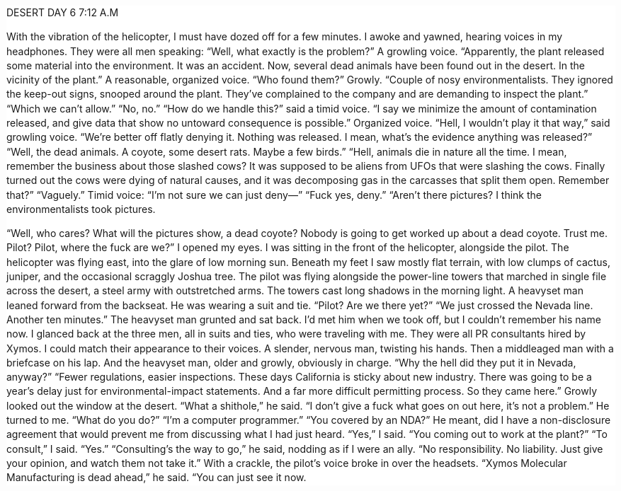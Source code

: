 DESERT DAY 6 7:12 A.M

With the vibration of the helicopter, I must have dozed off for a few minutes. I awoke and yawned, hearing voices in my headphones. They were all men speaking: “Well, what exactly is the problem?” A growling voice. “Apparently, the plant released some material into the environment. It was an accident. Now, several dead animals have been found out in the desert. In the vicinity of the plant.” A reasonable, organized voice. “Who found them?” Growly. “Couple of nosy environmentalists. They ignored the keep-out signs, snooped around the plant. They’ve complained to the company and are demanding to inspect the plant.” “Which we can’t allow.” “No, no.” “How do we handle this?” said a timid voice. “I say we minimize the amount of contamination released, and give data that show no untoward consequence is possible.” Organized voice. “Hell, I wouldn’t play it that way,” said growling voice. “We’re better off flatly denying it. Nothing was released. I mean, what’s the evidence anything was released?” “Well, the dead animals. A coyote, some desert rats. Maybe a few birds.” “Hell, animals die in nature all the time. I mean, remember the business about those slashed cows? It was supposed to be aliens from UFOs that were slashing the cows. Finally turned out the cows were dying of natural causes, and it was decomposing gas in the carcasses that split them open. Remember that?” “Vaguely.” Timid voice: “I’m not sure we can just deny—” “Fuck yes, deny.” “Aren’t there pictures? I think the environmentalists took pictures.

“Well, who cares? What will the pictures show, a dead coyote? Nobody is going to get worked up about a dead coyote. Trust me. Pilot? Pilot, where the fuck are we?” I opened my eyes. I was sitting in the front of the helicopter, alongside the pilot. The helicopter was flying east, into the glare of low morning sun. Beneath my feet I saw mostly flat terrain, with low clumps of cactus, juniper, and the occasional scraggly Joshua tree. The pilot was flying alongside the power-line towers that marched in single file across the desert, a steel army with outstretched arms. The towers cast long shadows in the morning light. A heavyset man leaned forward from the backseat. He was wearing a suit and tie. “Pilot? Are we there yet?” “We just crossed the Nevada line. Another ten minutes.” The heavyset man grunted and sat back. I’d met him when we took off, but I couldn’t remember his name now. I glanced back at the three men, all in suits and ties, who were traveling with me. They were all PR consultants hired by Xymos. I could match their appearance to their voices. A slender, nervous man, twisting his hands. Then a middleaged man with a briefcase on his lap. And the heavyset man, older and growly, obviously in charge. “Why the hell did they put it in Nevada, anyway?” “Fewer regulations, easier inspections. These days California is sticky about new industry. There was going to be a year’s delay just for environmental-impact statements. And a far more difficult permitting process. So they came here.” Growly looked out the window at the desert. “What a shithole,” he said. “I don’t give a fuck what goes on out here, it’s not a problem.” He turned to me. “What do you do?” “I’m a computer programmer.” “You covered by an NDA?” He meant, did I have a non-disclosure agreement that would prevent me from discussing what I had just heard. “Yes,” I said. “You coming out to work at the plant?” “To consult,” I said. “Yes.” “Consulting’s the way to go,” he said, nodding as if I were an ally. “No responsibility. No liability. Just give your opinion, and watch them not take it.” With a crackle, the pilot’s voice broke in over the headsets. “Xymos Molecular Manufacturing is dead ahead,” he said. “You can just see it now.
